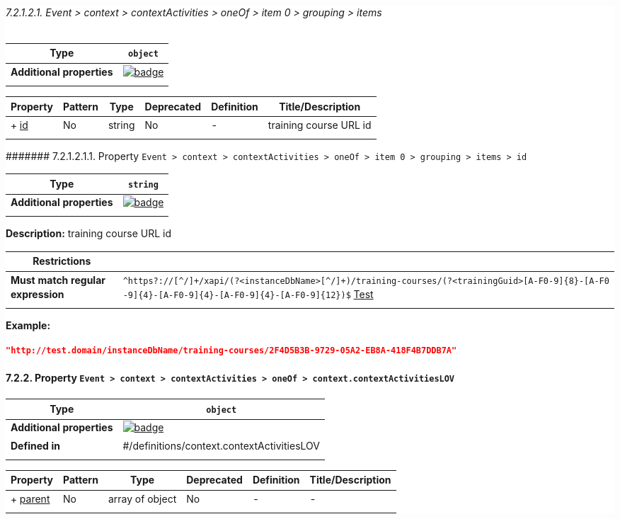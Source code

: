 ###### <a name="autogenerated_heading_3"></a>7.2.1.2.1. Event > context > contextActivities > oneOf > item 0 > grouping > items

| Type                      | `object`                                                                                         |
| ------------------------- | ------------------------------------------------------------------------------------------------ |
| **Additional properties** | [![badge](https://img.shields.io/badge/Not+allowed-red)](# "Additional Properties not allowed.") |
|                           |                                                                                                  |

| Property                                                       | Pattern | Type   | Deprecated | Definition | Title/Description      |
| -------------------------------------------------------------- | ------- | ------ | ---------- | ---------- | ---------------------- |
| + [id](#context_contextActivities_oneOf_i0_grouping_items_id ) | No      | string | No         | -          | training course URL id |
|                                                                |         |        |            |            |                        |

####### <a name="context_contextActivities_oneOf_i0_grouping_items_id"></a>7.2.1.2.1.1. Property `Event > context > contextActivities > oneOf > item 0 > grouping > items > id`

| Type                      | `string`                                                                                                            |
| ------------------------- | ------------------------------------------------------------------------------------------------------------------- |
| **Additional properties** | [![badge](https://img.shields.io/badge/Any+type-allowed-green)](# "Additional Properties of any type are allowed.") |
|                           |                                                                                                                     |

**Description:** training course URL id

| Restrictions                      |                                                                                                                                                                                                                                                                                                                                                                                                                                                                                                                                                                |
| --------------------------------- | -------------------------------------------------------------------------------------------------------------------------------------------------------------------------------------------------------------------------------------------------------------------------------------------------------------------------------------------------------------------------------------------------------------------------------------------------------------------------------------------------------------------------------------------------------------- |
| **Must match regular expression** | ```^https?://[^/]+/xapi/(?<instanceDbName>[^/]+)/training-courses/(?<trainingGuid>[A-F0-9]{8}-[A-F0-9]{4}-[A-F0-9]{4}-[A-F0-9]{4}-[A-F0-9]{12})$``` [Test](https://regex101.com/?regex=%5Ehttps%3F%3A%2F%2F%5B%5E%2F%5D%2B%2Fxapi%2F%28%3F%3CinstanceDbName%3E%5B%5E%2F%5D%2B%29%2Ftraining-courses%2F%28%3F%3CtrainingGuid%3E%5BA-F0-9%5D%7B8%7D-%5BA-F0-9%5D%7B4%7D-%5BA-F0-9%5D%7B4%7D-%5BA-F0-9%5D%7B4%7D-%5BA-F0-9%5D%7B12%7D%29%24&testString=%22http%3A%2F%2Ftest.domain%2FinstanceDbName%2Ftraining-courses%2F2F4D5B3B-9729-05A2-EB8A-418F4B7DDB7A%22) |
|                                   |                                                                                                                                                                                                                                                                                                                                                                                                                                                                                                                                                                |

**Example:** 

```json
"http://test.domain/instanceDbName/training-courses/2F4D5B3B-9729-05A2-EB8A-418F4B7DDB7A"
```

#### <a name="context_contextActivities_oneOf_i1"></a>7.2.2. Property `Event > context > contextActivities > oneOf > context.contextActivitiesLOV`

| Type                      | `object`                                                                                                            |
| ------------------------- | ------------------------------------------------------------------------------------------------------------------- |
| **Additional properties** | [![badge](https://img.shields.io/badge/Any+type-allowed-green)](# "Additional Properties of any type are allowed.") |
| **Defined in**            | #/definitions/context.contextActivitiesLOV                                                                          |
|                           |                                                                                                                     |

| Property                                                | Pattern | Type            | Deprecated | Definition | Title/Description |
| ------------------------------------------------------- | ------- | --------------- | ---------- | ---------- | ----------------- |
| + [parent](#context_contextActivities_oneOf_i1_parent ) | No      | array of object | No         | -          | -                 |
|                                                         |         |                 |            |            |                   |
